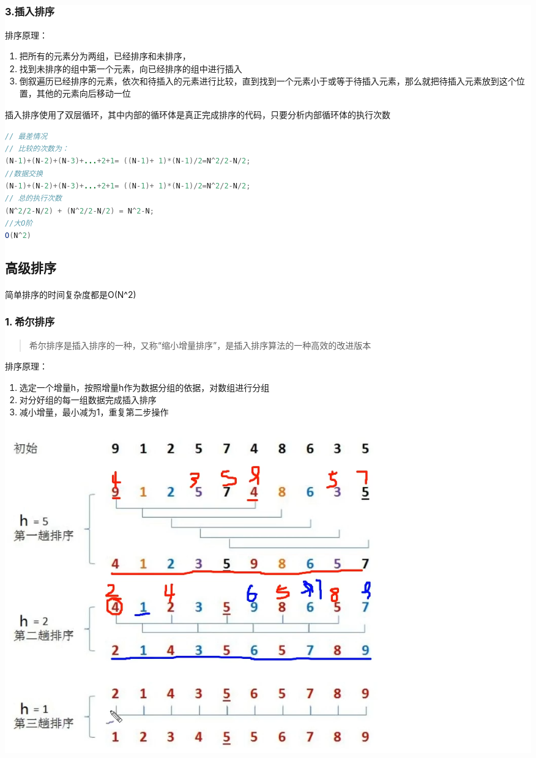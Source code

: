 ### 3.插入排序

排序原理：

1. 把所有的元素分为两组，已经排序和未排序，
2. 找到未排序的组中第一个元素，向已经排序的组中进行插入
3. 倒叙遍历已经排序的元素，依次和待插入的元素进行比较，直到找到一个元素小于或等于待插入元素，那么就把待插入元素放到这个位置，其他的元素向后移动一位

插入排序使用了双层循环，其中内部的循环体是真正完成排序的代码，只要分析内部循环体的执行次数

```java
// 最差情况
// 比较的次数为：
(N-1)+(N-2)+(N-3)+...+2+1= ((N-1)+ 1)*(N-1)/2=N^2/2-N/2;
//数据交换
(N-1)+(N-2)+(N-3)+...+2+1= ((N-1)+ 1)*(N-1)/2=N^2/2-N/2;
// 总的执行次数
(N^2/2-N/2) + (N^2/2-N/2) = N^2-N;
//大O阶
O(N^2)
```



## 高级排序

简单排序的时间复杂度都是O(N^2)

### 1. 希尔排序

> 希尔排序是插入排序的一种，又称“缩小增量排序”，是插入排序算法的一种高效的改进版本

排序原理：

1. 选定一个增量h，按照增量h作为数据分组的依据，对数组进行分组
2. 对分好组的每一组数据完成插入排序
3. 减小增量，最小减为1，重复第二步操作

![希尔排序](.\images\image-20210322224029838.png)
